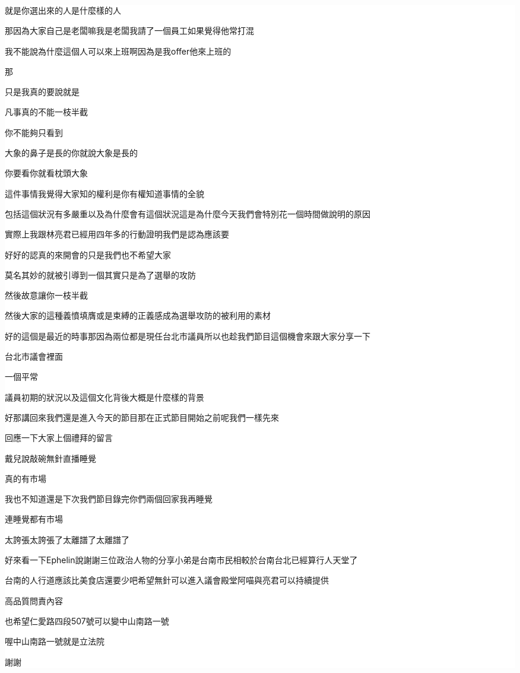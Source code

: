 就是你選出來的人是什麼樣的人

那因為大家自己是老闆嘛我是老闆我請了一個員工如果覺得他常打混

我不能說為什麼這個人可以來上班啊因為是我offer他來上班的

那

只是我真的要說就是

凡事真的不能一枝半截

你不能夠只看到

大象的鼻子是長的你就說大象是長的

你要看你就看枕頭大象

這件事情我覺得大家知的權利是你有權知道事情的全貌

包括這個狀況有多嚴重以及為什麼會有這個狀況這是為什麼今天我們會特別花一個時間做說明的原因

實際上我跟林亮君已經用四年多的行動證明我們是認為應該要

好好的認真的來開會的只是我們也不希望大家

莫名其妙的就被引導到一個其實只是為了選舉的攻防

然後故意讓你一枝半截

然後大家的這種義憤填膺或是束縛的正義感成為選舉攻防的被利用的素材

好的這個是最近的時事那因為兩位都是現任台北市議員所以也趁我們節目這個機會來跟大家分享一下

台北市議會裡面

一個平常

議員初期的狀況以及這個文化背後大概是什麼樣的背景

好那講回來我們還是進入今天的節目那在正式節目開始之前呢我們一樣先來

回應一下大家上個禮拜的留言

戴兒說敲碗無針直播睡覺

真的有市場

我也不知道還是下次我們節目錄完你們兩個回家我再睡覺

連睡覺都有市場

太誇張太誇張了太離譜了太離譜了

好來看一下Ephelin說謝謝三位政治人物的分享小弟是台南市民相較於台南台北已經算行人天堂了

台南的人行道應該比美食店還要少吧希望無針可以進入議會殿堂阿喵與亮君可以持續提供

高品質問責內容

也希望仁愛路四段507號可以變中山南路一號

喔中山南路一號就是立法院

謝謝
